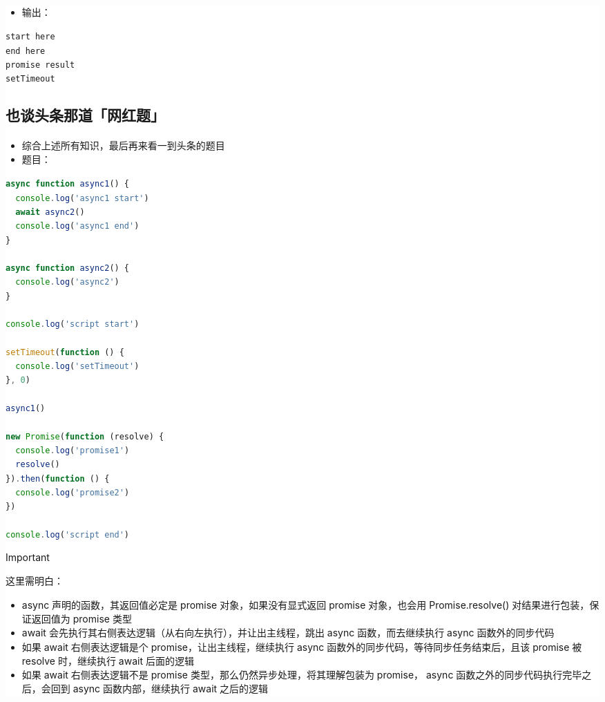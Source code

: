 - 输出：

```javascript
start here
end here
promise result
setTimeout
```

## 也谈头条那道「网红题」

- 综合上述所有知识，最后再来看一到头条的题目
- 题目：

```javascript
async function async1() {
  console.log('async1 start')
  await async2()
  console.log('async1 end')
}

async function async2() {
  console.log('async2')
}

console.log('script start')

setTimeout(function () {
  console.log('setTimeout')
}, 0)

async1()

new Promise(function (resolve) {
  console.log('promise1')
  resolve()
}).then(function () {
  console.log('promise2')
})

console.log('script end')
```

> [!important]
> 这里需明白：
>
> - async 声明的函数，其返回值必定是 promise 对象，如果没有显式返回 promise 对象，也会用 Promise.resolve() 对结果进行包装，保证返回值为 promise 类型
> - await 会先执行其右侧表达逻辑（从右向左执行），并让出主线程，跳出 async 函数，而去继续执行 async 函数外的同步代码
> - 如果 await 右侧表达逻辑是个 promise，让出主线程，继续执行 async 函数外的同步代码，等待同步任务结束后，且该 promise 被 resolve 时，继续执行 await 后面的逻辑
> - 如果 await 右侧表达逻辑不是 promise 类型，那么仍然异步处理，将其理解包装为 promise， async 函数之外的同步代码执行完毕之后，会回到 async 函数内部，继续执行 await 之后的逻辑
